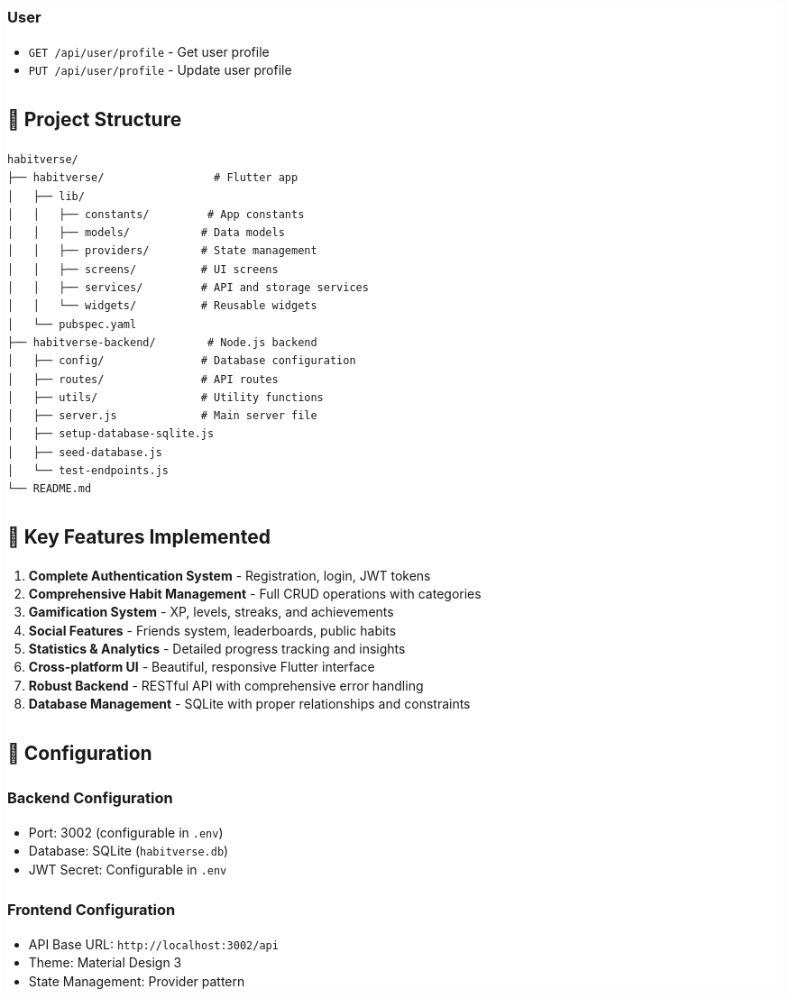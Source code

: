 ### User
- `GET /api/user/profile` - Get user profile
- `PUT /api/user/profile` - Update user profile

## 🎯 Project Structure

```
habitverse/
├── habitverse/                 # Flutter app
│   ├── lib/
│   │   ├── constants/         # App constants
│   │   ├── models/           # Data models
│   │   ├── providers/        # State management
│   │   ├── screens/          # UI screens
│   │   ├── services/         # API and storage services
│   │   └── widgets/          # Reusable widgets
│   └── pubspec.yaml
├── habitverse-backend/        # Node.js backend
│   ├── config/               # Database configuration
│   ├── routes/               # API routes
│   ├── utils/                # Utility functions
│   ├── server.js             # Main server file
│   ├── setup-database-sqlite.js
│   ├── seed-database.js
│   └── test-endpoints.js
└── README.md
```

## 🌟 Key Features Implemented

1. **Complete Authentication System** - Registration, login, JWT tokens
2. **Comprehensive Habit Management** - Full CRUD operations with categories
3. **Gamification System** - XP, levels, streaks, and achievements
4. **Social Features** - Friends system, leaderboards, public habits
5. **Statistics & Analytics** - Detailed progress tracking and insights
6. **Cross-platform UI** - Beautiful, responsive Flutter interface
7. **Robust Backend** - RESTful API with comprehensive error handling
8. **Database Management** - SQLite with proper relationships and constraints

## 🔧 Configuration

### Backend Configuration
- Port: 3002 (configurable in `.env`)
- Database: SQLite (`habitverse.db`)
- JWT Secret: Configurable in `.env`

### Frontend Configuration
- API Base URL: `http://localhost:3002/api`
- Theme: Material Design 3
- State Management: Provider pattern

